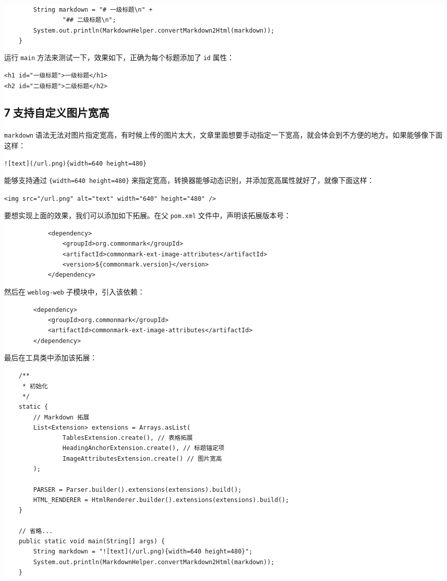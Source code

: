 ```
        String markdown = "# 一级标题\n" +
                "## 二级标题\n";
        System.out.println(MarkdownHelper.convertMarkdown2Html(markdown));
    }
```

运行 `main` 方法来测试一下，效果如下，正确为每个标题添加了 `id` 属性：

```
<h1 id="一级标题">一级标题</h1>
<h2 id="二级标题">二级标题</h2>
```

## 7 支持自定义图片宽高

`markdown` 语法无法对图片指定宽高，有时候上传的图片太大，文章里面想要手动指定一下宽高，就会体会到不方便的地方。如果能够像下面这样：

```
![text](/url.png){width=640 height=480}
```

能够支持通过 `{width=640 height=480}` 来指定宽高，转换器能够动态识别，并添加宽高属性就好了，就像下面这样：

```
<img src="/url.png" alt="text" width="640" height="480" />
```

要想实现上面的效果，我们可以添加如下拓展。在父 `pom.xml` 文件中，声明该拓展版本号：

```
            <dependency>
                <groupId>org.commonmark</groupId>
                <artifactId>commonmark-ext-image-attributes</artifactId>
                <version>${commonmark.version}</version>
            </dependency>
```

然后在 `weblog-web` 子模块中，引入该依赖：

```
        <dependency>
            <groupId>org.commonmark</groupId>
            <artifactId>commonmark-ext-image-attributes</artifactId>
        </dependency>
```

最后在工具类中添加该拓展：

```
    /**
     * 初始化
     */
    static {
        // Markdown 拓展
        List<Extension> extensions = Arrays.asList(
                TablesExtension.create(), // 表格拓展
                HeadingAnchorExtension.create(), // 标题锚定项
                ImageAttributesExtension.create() // 图片宽高
        );

        PARSER = Parser.builder().extensions(extensions).build();
        HTML_RENDERER = HtmlRenderer.builder().extensions(extensions).build();
    }
    
    // 省略...
    public static void main(String[] args) {
        String markdown = "![text](/url.png){width=640 height=480}";
        System.out.println(MarkdownHelper.convertMarkdown2Html(markdown));
    }
```
